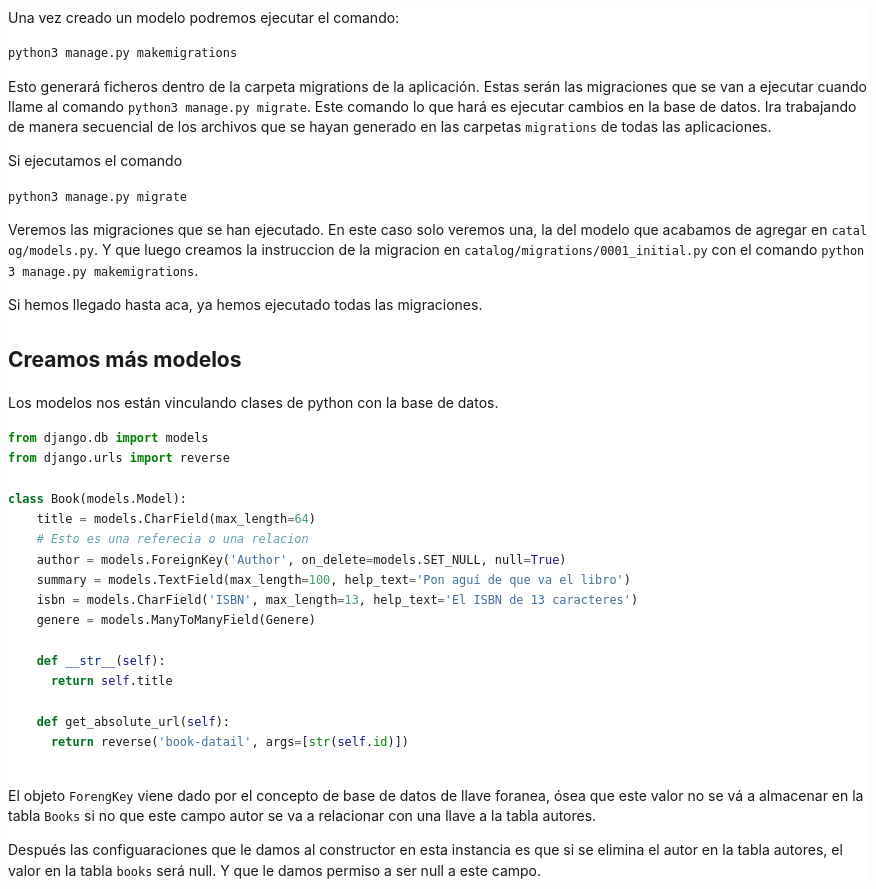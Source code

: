 
Una vez creado un modelo podremos ejecutar el comando:
```bash
python3 manage.py makemigrations
```
Esto generará ficheros dentro de la carpeta migrations de la aplicación.
Estas serán las migraciones que se van a ejecutar cuando llame al comando 
`python3 manage.py migrate`. Este comando lo que hará es ejecutar cambios en la base de datos.
Ira trabajando de manera secuencial de los archivos que se hayan generado en las carpetas `migrations`
de todas las aplicaciones.

Si ejecutamos el comando
```bash
python3 manage.py migrate
```
Veremos las migraciones que se han ejecutado. En este caso solo
veremos una, la del modelo que acabamos de agregar en `catalog/models.py`.
Y que luego creamos la instruccion de la migracion en `catalog/migrations/0001_initial.py`
con el comando `python3 manage.py makemigrations`.


Si hemos llegado hasta aca, ya hemos ejecutado todas las migraciones.

## Creamos más modelos 
Los modelos nos están vinculando clases de python con la base de datos.

```python
from django.db import models
from django.urls import reverse

class Book(models.Model):
    title = models.CharField(max_length=64)
    # Esto es una referecia o una relacion
    author = models.ForeignKey('Author', on_delete=models.SET_NULL, null=True)
    summary = models.TextField(max_length=100, help_text='Pon aguí de que va el libro')
    isbn = models.CharField('ISBN', max_length=13, help_text='El ISBN de 13 caracteres')
    genere = models.ManyToManyField(Genere)
    
    def __str__(self):
      return self.title
    
    def get_absolute_url(self):
      return reverse('book-datail', args=[str(self.id)])
    
```
El objeto `ForengKey` viene dado por el concepto de base de datos 
de llave foranea, ósea que este valor no se vá a almacenar en la tabla `Books`
si no que este campo autor se va a relacionar con una llave a la tabla autores. 

Después las configuaraciones que le damos al constructor en esta instancia es que si 
se elimina el autor en la tabla autores, el valor en la tabla `books` será null. Y que le 
damos permiso a ser null a este campo.




